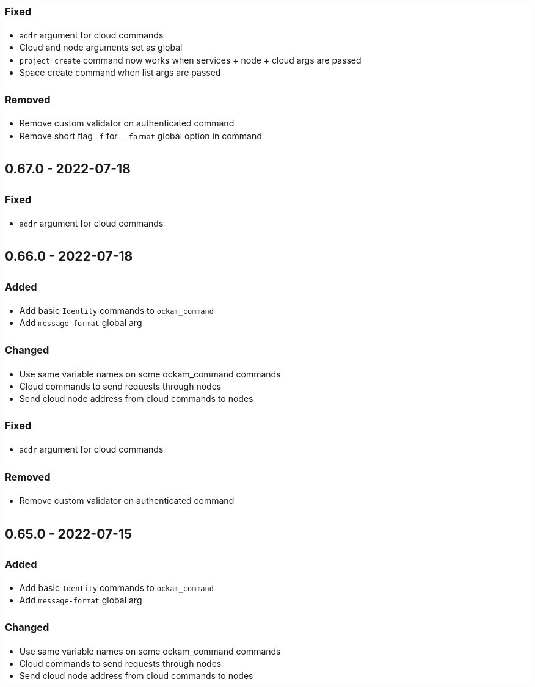 ### Fixed

- `addr` argument for cloud commands
- Cloud and node arguments set as global
- `project create` command now works when services + node + cloud args are passed
- Space create command when list args are passed

### Removed

- Remove custom validator on authenticated command
- Remove short flag `-f` for `--format` global option in command

## 0.67.0 - 2022-07-18

### Fixed

- `addr` argument for cloud commands

## 0.66.0 - 2022-07-18

### Added

- Add basic `Identity` commands to `ockam_command`
- Add `message-format` global arg

### Changed

- Use same variable names on some ockam_command commands
- Cloud commands to send requests through nodes
- Send cloud node address from cloud commands to nodes

### Fixed

- `addr` argument for cloud commands

### Removed

- Remove custom validator on authenticated command

## 0.65.0 - 2022-07-15

### Added

- Add basic `Identity` commands to `ockam_command`
- Add `message-format` global arg

### Changed

- Use same variable names on some ockam_command commands
- Cloud commands to send requests through nodes
- Send cloud node address from cloud commands to nodes
